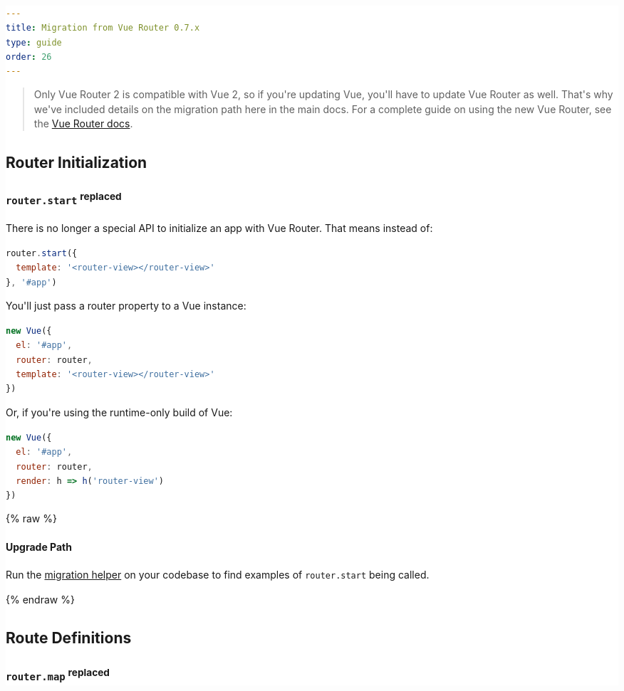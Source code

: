 ```yaml
---
title: Migration from Vue Router 0.7.x
type: guide
order: 26
---
```


> Only Vue Router 2 is compatible with Vue 2, so if you're updating Vue, you'll have to update Vue Router as well. That's why we've included details on the migration path here in the main docs. For a complete guide on using the new Vue Router, see the [Vue Router docs](http://router.vuejs.org/en/).

## Router Initialization

### `router.start` <sup>replaced</sup>

There is no longer a special API to initialize an app with Vue Router. That means instead of:

``` js
router.start({
  template: '<router-view></router-view>'
}, '#app')
```

You'll just pass a router property to a Vue instance:

``` js
new Vue({
  el: '#app',
  router: router,
  template: '<router-view></router-view>'
})
```

Or, if you're using the runtime-only build of Vue:

``` js
new Vue({
  el: '#app',
  router: router,
  render: h => h('router-view')
})
```

{% raw %}
<div class="upgrade-path">
  <h4>Upgrade Path</h4>
  <p>Run the <a href="https://github.com/vuejs/vue-migration-helper">migration helper</a> on your codebase to find examples of <code>router.start</code> being called.</p>
</div>
{% endraw %}

## Route Definitions

### `router.map` <sup>replaced</sup>

